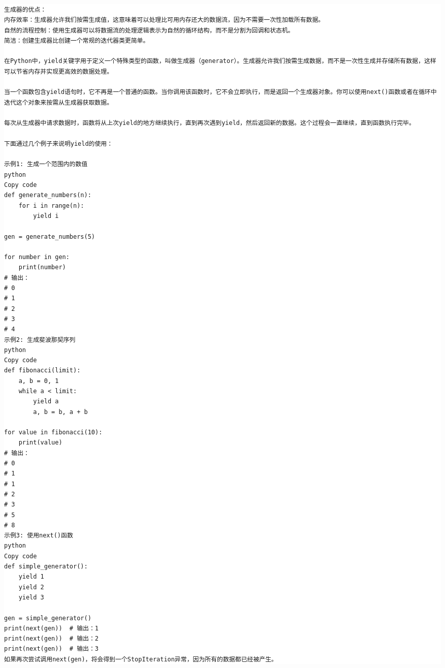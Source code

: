 ```
生成器的优点：
内存效率：生成器允许我们按需生成值，这意味着可以处理比可用内存还大的数据流，因为不需要一次性加载所有数据。
自然的流程控制：使用生成器可以将数据流的处理逻辑表示为自然的循环结构，而不是分割为回调和状态机。
简洁：创建生成器比创建一个常规的迭代器类更简单。

在Python中，yield关键字用于定义一个特殊类型的函数，叫做生成器（generator）。生成器允许我们按需生成数据，而不是一次性生成并存储所有数据，这样可以节省内存并实现更高效的数据处理。

当一个函数包含yield语句时，它不再是一个普通的函数。当你调用该函数时，它不会立即执行，而是返回一个生成器对象。你可以使用next()函数或者在循环中迭代这个对象来按需从生成器获取数据。

每次从生成器中请求数据时，函数将从上次yield的地方继续执行，直到再次遇到yield，然后返回新的数据。这个过程会一直继续，直到函数执行完毕。

下面通过几个例子来说明yield的使用：

示例1: 生成一个范围内的数值
python
Copy code
def generate_numbers(n):
    for i in range(n):
        yield i

gen = generate_numbers(5)

for number in gen:
    print(number)
# 输出：
# 0
# 1
# 2
# 3
# 4
示例2: 生成斐波那契序列
python
Copy code
def fibonacci(limit):
    a, b = 0, 1
    while a < limit:
        yield a
        a, b = b, a + b

for value in fibonacci(10):
    print(value)
# 输出：
# 0
# 1
# 1
# 2
# 3
# 5
# 8
示例3: 使用next()函数
python
Copy code
def simple_generator():
    yield 1
    yield 2
    yield 3

gen = simple_generator()
print(next(gen))  # 输出：1
print(next(gen))  # 输出：2
print(next(gen))  # 输出：3
如果再次尝试调用next(gen)，将会得到一个StopIteration异常，因为所有的数据都已经被产生。

```